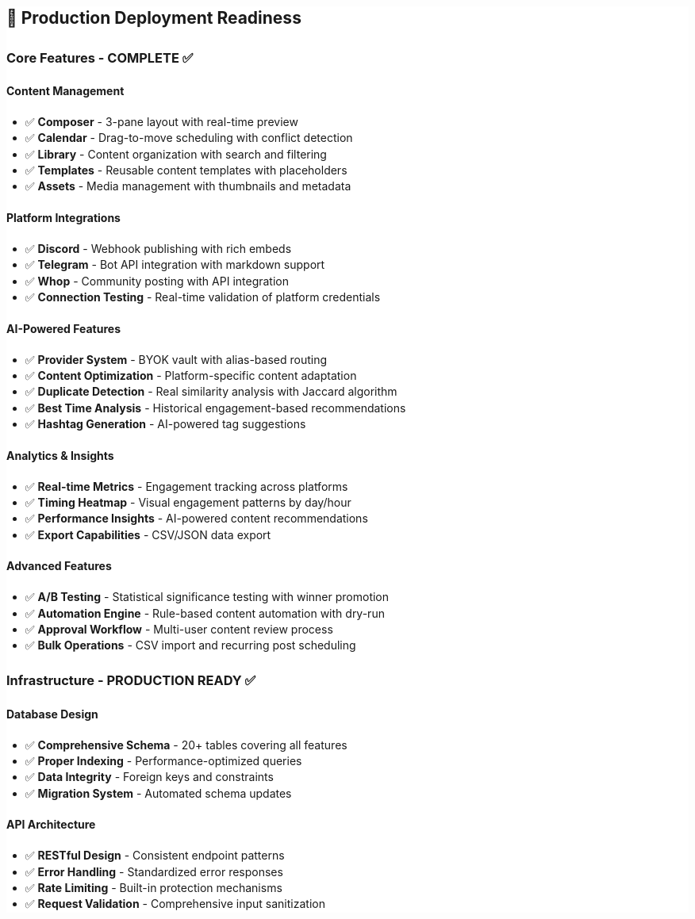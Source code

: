
## 🚀 Production Deployment Readiness

### **Core Features - COMPLETE ✅**

#### **Content Management**
- ✅ **Composer** - 3-pane layout with real-time preview
- ✅ **Calendar** - Drag-to-move scheduling with conflict detection
- ✅ **Library** - Content organization with search and filtering
- ✅ **Templates** - Reusable content templates with placeholders
- ✅ **Assets** - Media management with thumbnails and metadata

#### **Platform Integrations**
- ✅ **Discord** - Webhook publishing with rich embeds
- ✅ **Telegram** - Bot API integration with markdown support
- ✅ **Whop** - Community posting with API integration
- ✅ **Connection Testing** - Real-time validation of platform credentials

#### **AI-Powered Features**
- ✅ **Provider System** - BYOK vault with alias-based routing
- ✅ **Content Optimization** - Platform-specific content adaptation
- ✅ **Duplicate Detection** - Real similarity analysis with Jaccard algorithm
- ✅ **Best Time Analysis** - Historical engagement-based recommendations
- ✅ **Hashtag Generation** - AI-powered tag suggestions

#### **Analytics & Insights**
- ✅ **Real-time Metrics** - Engagement tracking across platforms
- ✅ **Timing Heatmap** - Visual engagement patterns by day/hour
- ✅ **Performance Insights** - AI-powered content recommendations
- ✅ **Export Capabilities** - CSV/JSON data export

#### **Advanced Features**
- ✅ **A/B Testing** - Statistical significance testing with winner promotion
- ✅ **Automation Engine** - Rule-based content automation with dry-run
- ✅ **Approval Workflow** - Multi-user content review process
- ✅ **Bulk Operations** - CSV import and recurring post scheduling

### **Infrastructure - PRODUCTION READY ✅**

#### **Database Design**
- ✅ **Comprehensive Schema** - 20+ tables covering all features
- ✅ **Proper Indexing** - Performance-optimized queries
- ✅ **Data Integrity** - Foreign keys and constraints
- ✅ **Migration System** - Automated schema updates

#### **API Architecture**
- ✅ **RESTful Design** - Consistent endpoint patterns
- ✅ **Error Handling** - Standardized error responses
- ✅ **Rate Limiting** - Built-in protection mechanisms
- ✅ **Request Validation** - Comprehensive input sanitization
